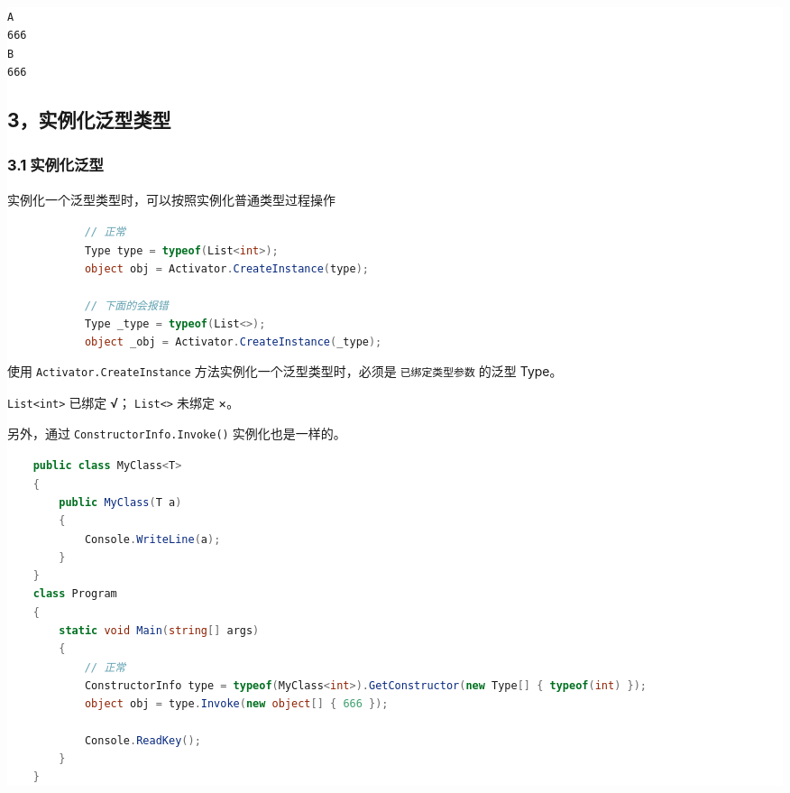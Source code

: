 ```
A
666
B
666
```



## 3，实例化泛型类型

### 3.1 实例化泛型

实例化一个泛型类型时，可以按照实例化普通类型过程操作

```c#
            // 正常
            Type type = typeof(List<int>);
            object obj = Activator.CreateInstance(type);

            // 下面的会报错
            Type _type = typeof(List<>);
            object _obj = Activator.CreateInstance(_type);
```



使用 `Activator.CreateInstance` 方法实例化一个泛型类型时，必须是 `已绑定类型参数` 的泛型 Type。

`List<int>` 已绑定 √； `List<>` 未绑定 ×。



另外，通过 `ConstructorInfo.Invoke()` 实例化也是一样的。

```c#
    public class MyClass<T>
    {
        public MyClass(T a)
        {
            Console.WriteLine(a);
        }
    }
    class Program
    {
        static void Main(string[] args)
        {
            // 正常
            ConstructorInfo type = typeof(MyClass<int>).GetConstructor(new Type[] { typeof(int) });
            object obj = type.Invoke(new object[] { 666 });

            Console.ReadKey();
        }
    }
```


